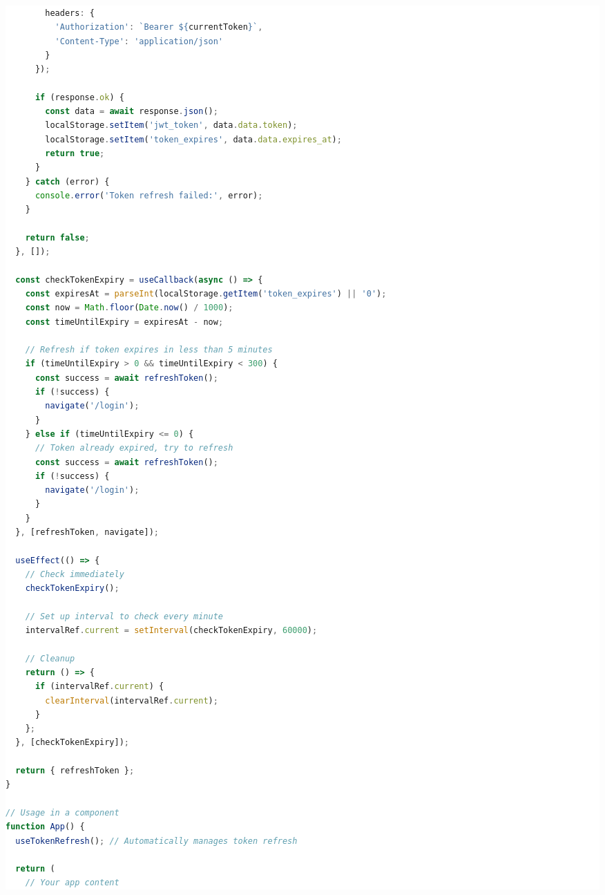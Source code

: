 ```jsx
        headers: {
          'Authorization': `Bearer ${currentToken}`,
          'Content-Type': 'application/json'
        }
      });

      if (response.ok) {
        const data = await response.json();
        localStorage.setItem('jwt_token', data.data.token);
        localStorage.setItem('token_expires', data.data.expires_at);
        return true;
      }
    } catch (error) {
      console.error('Token refresh failed:', error);
    }
    
    return false;
  }, []);

  const checkTokenExpiry = useCallback(async () => {
    const expiresAt = parseInt(localStorage.getItem('token_expires') || '0');
    const now = Math.floor(Date.now() / 1000);
    const timeUntilExpiry = expiresAt - now;

    // Refresh if token expires in less than 5 minutes
    if (timeUntilExpiry > 0 && timeUntilExpiry < 300) {
      const success = await refreshToken();
      if (!success) {
        navigate('/login');
      }
    } else if (timeUntilExpiry <= 0) {
      // Token already expired, try to refresh
      const success = await refreshToken();
      if (!success) {
        navigate('/login');
      }
    }
  }, [refreshToken, navigate]);

  useEffect(() => {
    // Check immediately
    checkTokenExpiry();

    // Set up interval to check every minute
    intervalRef.current = setInterval(checkTokenExpiry, 60000);

    // Cleanup
    return () => {
      if (intervalRef.current) {
        clearInterval(intervalRef.current);
      }
    };
  }, [checkTokenExpiry]);

  return { refreshToken };
}

// Usage in a component
function App() {
  useTokenRefresh(); // Automatically manages token refresh
  
  return (
    // Your app content
```